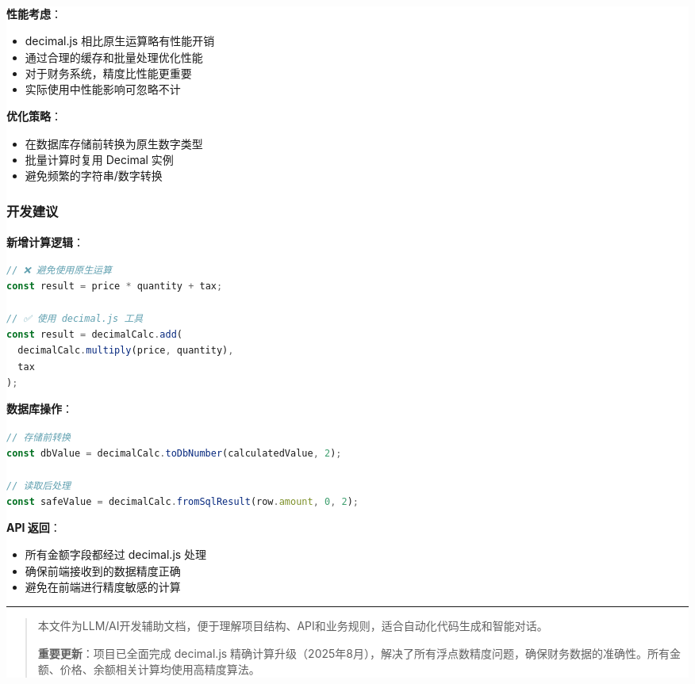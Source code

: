 **性能考虑**：
- decimal.js 相比原生运算略有性能开销
- 通过合理的缓存和批量处理优化性能
- 对于财务系统，精度比性能更重要
- 实际使用中性能影响可忽略不计

**优化策略**：
- 在数据库存储前转换为原生数字类型
- 批量计算时复用 Decimal 实例
- 避免频繁的字符串/数字转换

### 开发建议

**新增计算逻辑**：
```javascript
// ❌ 避免使用原生运算
const result = price * quantity + tax;

// ✅ 使用 decimal.js 工具
const result = decimalCalc.add(
  decimalCalc.multiply(price, quantity), 
  tax
);
```

**数据库操作**：
```javascript
// 存储前转换
const dbValue = decimalCalc.toDbNumber(calculatedValue, 2);

// 读取后处理
const safeValue = decimalCalc.fromSqlResult(row.amount, 0, 2);
```

**API 返回**：
- 所有金额字段都经过 decimal.js 处理
- 确保前端接收到的数据精度正确
- 避免在前端进行精度敏感的计算

---

> 本文件为LLM/AI开发辅助文档，便于理解项目结构、API和业务规则，适合自动化代码生成和智能对话。
> 
> **重要更新**：项目已全面完成 decimal.js 精确计算升级（2025年8月），解决了所有浮点数精度问题，确保财务数据的准确性。所有金额、价格、余额相关计算均使用高精度算法。
